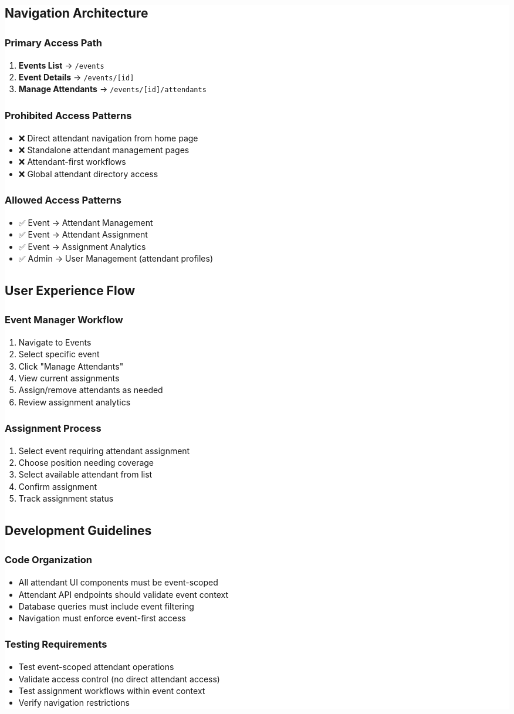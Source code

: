 ## Navigation Architecture

### Primary Access Path
1. **Events List** → `/events`
2. **Event Details** → `/events/[id]`
3. **Manage Attendants** → `/events/[id]/attendants`

### Prohibited Access Patterns
- ❌ Direct attendant navigation from home page
- ❌ Standalone attendant management pages
- ❌ Attendant-first workflows
- ❌ Global attendant directory access

### Allowed Access Patterns
- ✅ Event → Attendant Management
- ✅ Event → Attendant Assignment
- ✅ Event → Assignment Analytics
- ✅ Admin → User Management (attendant profiles)

## User Experience Flow

### Event Manager Workflow
1. Navigate to Events
2. Select specific event
3. Click "Manage Attendants"
4. View current assignments
5. Assign/remove attendants as needed
6. Review assignment analytics

### Assignment Process
1. Select event requiring attendant assignment
2. Choose position needing coverage
3. Select available attendant from list
4. Confirm assignment
5. Track assignment status

## Development Guidelines

### Code Organization
- All attendant UI components must be event-scoped
- Attendant API endpoints should validate event context
- Database queries must include event filtering
- Navigation must enforce event-first access

### Testing Requirements
- Test event-scoped attendant operations
- Validate access control (no direct attendant access)
- Test assignment workflows within event context
- Verify navigation restrictions
